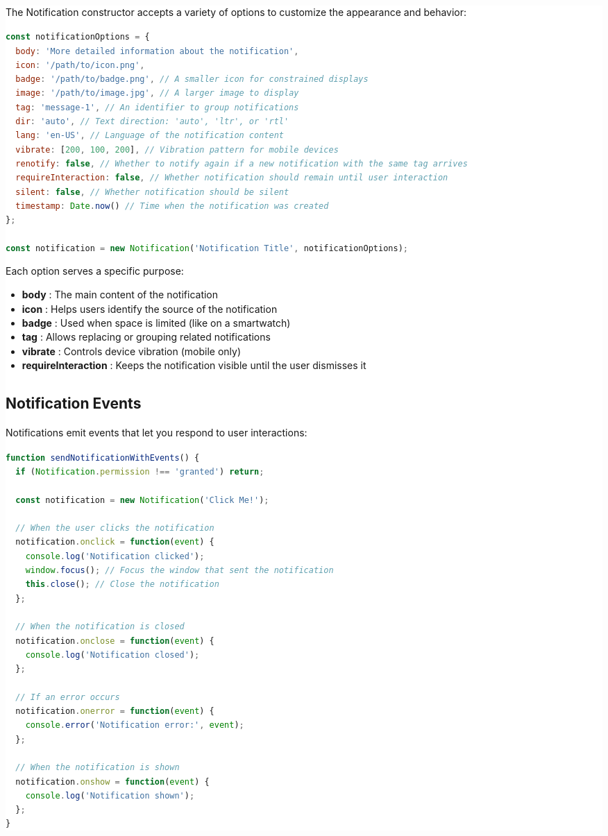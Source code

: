 The Notification constructor accepts a variety of options to customize the appearance and behavior:

```javascript
const notificationOptions = {
  body: 'More detailed information about the notification',
  icon: '/path/to/icon.png',
  badge: '/path/to/badge.png', // A smaller icon for constrained displays
  image: '/path/to/image.jpg', // A larger image to display
  tag: 'message-1', // An identifier to group notifications
  dir: 'auto', // Text direction: 'auto', 'ltr', or 'rtl'
  lang: 'en-US', // Language of the notification content
  vibrate: [200, 100, 200], // Vibration pattern for mobile devices
  renotify: false, // Whether to notify again if a new notification with the same tag arrives
  requireInteraction: false, // Whether notification should remain until user interaction
  silent: false, // Whether notification should be silent
  timestamp: Date.now() // Time when the notification was created
};

const notification = new Notification('Notification Title', notificationOptions);
```

Each option serves a specific purpose:

* **body** : The main content of the notification
* **icon** : Helps users identify the source of the notification
* **badge** : Used when space is limited (like on a smartwatch)
* **tag** : Allows replacing or grouping related notifications
* **vibrate** : Controls device vibration (mobile only)
* **requireInteraction** : Keeps the notification visible until the user dismisses it

## Notification Events

Notifications emit events that let you respond to user interactions:

```javascript
function sendNotificationWithEvents() {
  if (Notification.permission !== 'granted') return;
  
  const notification = new Notification('Click Me!');
  
  // When the user clicks the notification
  notification.onclick = function(event) {
    console.log('Notification clicked');
    window.focus(); // Focus the window that sent the notification
    this.close(); // Close the notification
  };
  
  // When the notification is closed
  notification.onclose = function(event) {
    console.log('Notification closed');
  };
  
  // If an error occurs
  notification.onerror = function(event) {
    console.error('Notification error:', event);
  };
  
  // When the notification is shown
  notification.onshow = function(event) {
    console.log('Notification shown');
  };
}
```
